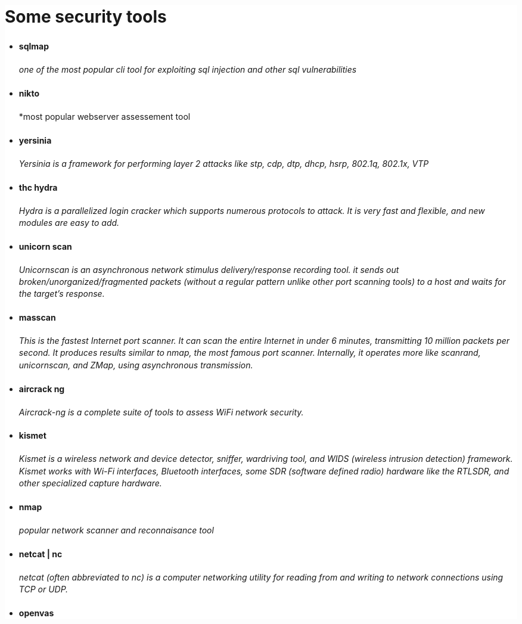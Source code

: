 # Some security tools

* #### sqlmap 

	 *one of the most popular cli tool for exploiting sql injection 
	and other sql vulnerabilities*
	
* #### nikto
	*most popular webserver assessement tool

* #### yersinia  

	*Yersinia is a framework for performing layer 2 attacks
	like stp, cdp, dtp, dhcp, hsrp, 802.1q, 802.1x, VTP*

* ####  thc hydra

	*Hydra is a parallelized login cracker which supports numerous protocols to attack. 
	It is very fast and flexible, and new modules are easy to add.*

* ####  unicorn scan

	*Unicornscan is an asynchronous network stimulus delivery/response recording tool. 
	it sends out broken/unorganized/fragmented packets 
	(without a regular pattern unlike other port scanning tools) 
	to a host and waits for the target’s response.*

* ####  masscan

	*This is the fastest Internet port scanner. 
	It can scan the entire Internet in under 6 minutes, 
	transmitting 10 million packets per second. 
	It produces results similar to nmap, the most famous port scanner. 
	Internally, it operates more like scanrand, unicornscan, and ZMap, 
	using asynchronous transmission.*

* ####  aircrack ng

	*Aircrack-ng is a complete suite of tools to assess WiFi network security.*

* ####  kismet

	*Kismet is a wireless network and device detector, sniffer, wardriving tool, 
	and WIDS (wireless intrusion detection) framework. 
	Kismet works with Wi-Fi interfaces, Bluetooth interfaces, 
	some SDR (software defined radio) hardware like the RTLSDR, 
	and other specialized capture hardware.*

* ####  nmap

	*popular network scanner and reconnaisance tool*
	
* ####  netcat | nc

	*netcat (often abbreviated to nc) is a computer networking utility 
	for reading from and writing to network connections using TCP or UDP.* 

* ####  openvas
